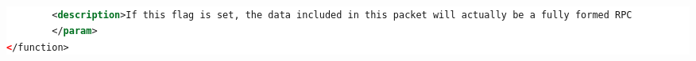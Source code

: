 ```xml
        <description>If this flag is set, the data included in this packet will actually be a fully formed RPC
        </param>    
</function>

```
